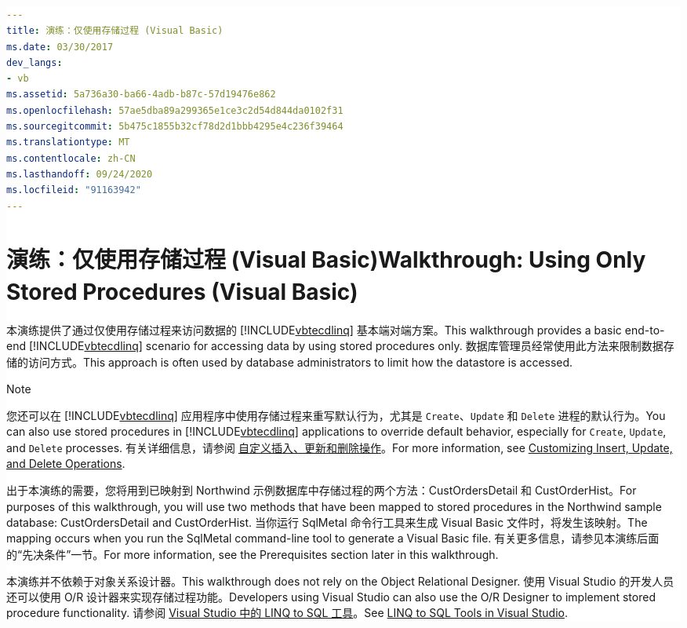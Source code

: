 ```yaml
---
title: 演练：仅使用存储过程 (Visual Basic)
ms.date: 03/30/2017
dev_langs:
- vb
ms.assetid: 5a736a30-ba66-4adb-b87c-57d19476e862
ms.openlocfilehash: 57ae5dba89a299365e1ce3c2d54d844da0102f31
ms.sourcegitcommit: 5b475c1855b32cf78d2d1bbb4295e4c236f39464
ms.translationtype: MT
ms.contentlocale: zh-CN
ms.lasthandoff: 09/24/2020
ms.locfileid: "91163942"
---
```

# <a name="walkthrough-using-only-stored-procedures-visual-basic"></a><span data-ttu-id="890c9-102">演练：仅使用存储过程 (Visual Basic)</span><span class="sxs-lookup"><span data-stu-id="890c9-102">Walkthrough: Using Only Stored Procedures (Visual Basic)</span></span>

<span data-ttu-id="890c9-103">本演练提供了通过仅使用存储过程来访问数据的 [!INCLUDE[vbtecdlinq](../../../../../../includes/vbtecdlinq-md.md)] 基本端对端方案。</span><span class="sxs-lookup"><span data-stu-id="890c9-103">This walkthrough provides a basic end-to-end [!INCLUDE[vbtecdlinq](../../../../../../includes/vbtecdlinq-md.md)] scenario for accessing data by using stored procedures only.</span></span> <span data-ttu-id="890c9-104">数据库管理员经常使用此方法来限制数据存储的访问方式。</span><span class="sxs-lookup"><span data-stu-id="890c9-104">This approach is often used by database administrators to limit how the datastore is accessed.</span></span>  
  
> [!NOTE]
> <span data-ttu-id="890c9-105">您还可以在 [!INCLUDE[vbtecdlinq](../../../../../../includes/vbtecdlinq-md.md)] 应用程序中使用存储过程来重写默认行为，尤其是 `Create`、`Update` 和 `Delete` 进程的默认行为。</span><span class="sxs-lookup"><span data-stu-id="890c9-105">You can also use stored procedures in [!INCLUDE[vbtecdlinq](../../../../../../includes/vbtecdlinq-md.md)] applications to override default behavior, especially for `Create`, `Update`, and `Delete` processes.</span></span> <span data-ttu-id="890c9-106">有关详细信息，请参阅 [自定义插入、更新和删除操作](customizing-insert-update-and-delete-operations.md)。</span><span class="sxs-lookup"><span data-stu-id="890c9-106">For more information, see [Customizing Insert, Update, and Delete Operations](customizing-insert-update-and-delete-operations.md).</span></span>  
  
 <span data-ttu-id="890c9-107">出于本演练的需要，您将用到已映射到 Northwind 示例数据库中存储过程的两个方法：CustOrdersDetail 和 CustOrderHist。</span><span class="sxs-lookup"><span data-stu-id="890c9-107">For purposes of this walkthrough, you will use two methods that have been mapped to stored procedures in the Northwind sample database: CustOrdersDetail and CustOrderHist.</span></span> <span data-ttu-id="890c9-108">当你运行 SqlMetal 命令行工具来生成 Visual Basic 文件时，将发生该映射。</span><span class="sxs-lookup"><span data-stu-id="890c9-108">The mapping occurs when you run the SqlMetal command-line tool to generate a Visual Basic file.</span></span> <span data-ttu-id="890c9-109">有关更多信息，请参见本演练后面的“先决条件”一节。</span><span class="sxs-lookup"><span data-stu-id="890c9-109">For more information, see the Prerequisites section later in this walkthrough.</span></span>  
  
 <span data-ttu-id="890c9-110">本演练并不依赖于对象关系设计器。</span><span class="sxs-lookup"><span data-stu-id="890c9-110">This walkthrough does not rely on the Object Relational Designer.</span></span> <span data-ttu-id="890c9-111">使用 Visual Studio 的开发人员还可以使用 O/R 设计器来实现存储过程功能。</span><span class="sxs-lookup"><span data-stu-id="890c9-111">Developers using Visual Studio can also use the O/R Designer to implement stored procedure functionality.</span></span> <span data-ttu-id="890c9-112">请参阅 [Visual Studio 中的 LINQ to SQL 工具](/visualstudio/data-tools/linq-to-sql-tools-in-visual-studio2)。</span><span class="sxs-lookup"><span data-stu-id="890c9-112">See [LINQ to SQL Tools in Visual Studio](/visualstudio/data-tools/linq-to-sql-tools-in-visual-studio2).</span></span>  
  